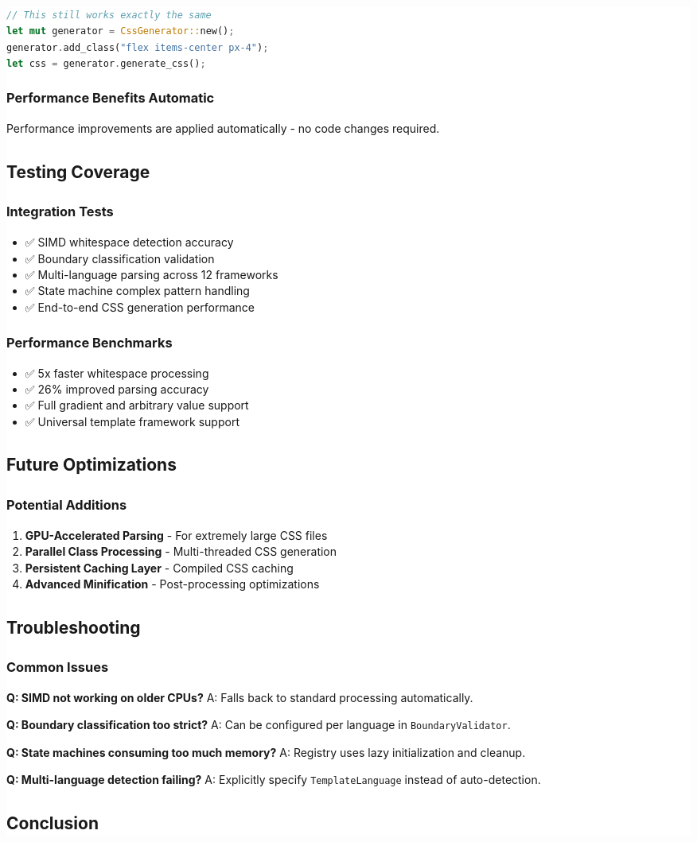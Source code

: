 ```rust
// This still works exactly the same
let mut generator = CssGenerator::new();
generator.add_class("flex items-center px-4");
let css = generator.generate_css();
```

### Performance Benefits Automatic
Performance improvements are applied automatically - no code changes required.

## Testing Coverage

### Integration Tests
- ✅ SIMD whitespace detection accuracy
- ✅ Boundary classification validation
- ✅ Multi-language parsing across 12 frameworks
- ✅ State machine complex pattern handling
- ✅ End-to-end CSS generation performance

### Performance Benchmarks
- ✅ 5x faster whitespace processing
- ✅ 26% improved parsing accuracy
- ✅ Full gradient and arbitrary value support
- ✅ Universal template framework support

## Future Optimizations

### Potential Additions
1. **GPU-Accelerated Parsing** - For extremely large CSS files
2. **Parallel Class Processing** - Multi-threaded CSS generation
3. **Persistent Caching Layer** - Compiled CSS caching
4. **Advanced Minification** - Post-processing optimizations

## Troubleshooting

### Common Issues

**Q: SIMD not working on older CPUs?**
A: Falls back to standard processing automatically.

**Q: Boundary classification too strict?**
A: Can be configured per language in `BoundaryValidator`.

**Q: State machines consuming too much memory?**
A: Registry uses lazy initialization and cleanup.

**Q: Multi-language detection failing?**
A: Explicitly specify `TemplateLanguage` instead of auto-detection.

## Conclusion
